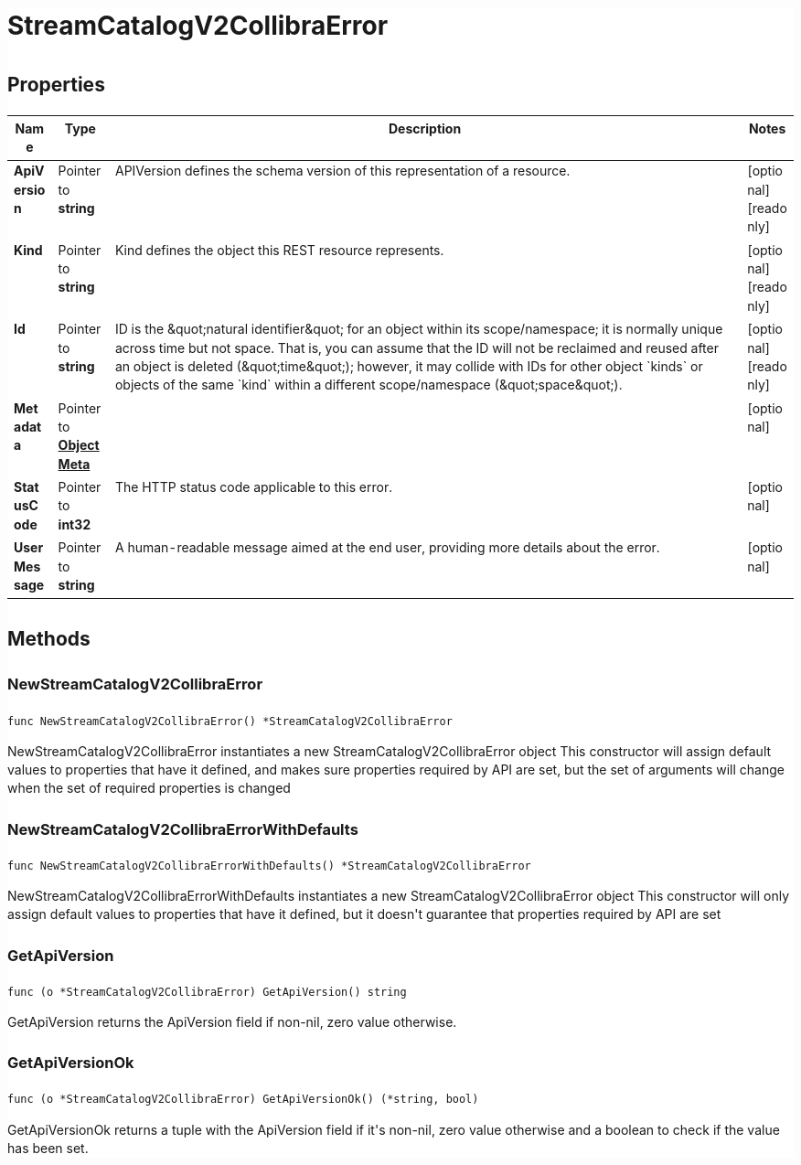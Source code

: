 # StreamCatalogV2CollibraError

## Properties

Name | Type | Description | Notes
------------ | ------------- | ------------- | -------------
**ApiVersion** | Pointer to **string** | APIVersion defines the schema version of this representation of a resource. | [optional] [readonly] 
**Kind** | Pointer to **string** | Kind defines the object this REST resource represents. | [optional] [readonly] 
**Id** | Pointer to **string** | ID is the \&quot;natural identifier\&quot; for an object within its scope/namespace; it is normally unique across time but not space. That is, you can assume that the ID will not be reclaimed and reused after an object is deleted (\&quot;time\&quot;); however, it may collide with IDs for other object &#x60;kinds&#x60; or objects of the same &#x60;kind&#x60; within a different scope/namespace (\&quot;space\&quot;). | [optional] [readonly] 
**Metadata** | Pointer to [**ObjectMeta**](ObjectMeta.md) |  | [optional] 
**StatusCode** | Pointer to **int32** | The HTTP status code applicable to this error. | [optional] 
**UserMessage** | Pointer to **string** | A human-readable message aimed at the end user, providing more details about the error. | [optional] 

## Methods

### NewStreamCatalogV2CollibraError

`func NewStreamCatalogV2CollibraError() *StreamCatalogV2CollibraError`

NewStreamCatalogV2CollibraError instantiates a new StreamCatalogV2CollibraError object
This constructor will assign default values to properties that have it defined,
and makes sure properties required by API are set, but the set of arguments
will change when the set of required properties is changed

### NewStreamCatalogV2CollibraErrorWithDefaults

`func NewStreamCatalogV2CollibraErrorWithDefaults() *StreamCatalogV2CollibraError`

NewStreamCatalogV2CollibraErrorWithDefaults instantiates a new StreamCatalogV2CollibraError object
This constructor will only assign default values to properties that have it defined,
but it doesn't guarantee that properties required by API are set

### GetApiVersion

`func (o *StreamCatalogV2CollibraError) GetApiVersion() string`

GetApiVersion returns the ApiVersion field if non-nil, zero value otherwise.

### GetApiVersionOk

`func (o *StreamCatalogV2CollibraError) GetApiVersionOk() (*string, bool)`

GetApiVersionOk returns a tuple with the ApiVersion field if it's non-nil, zero value otherwise
and a boolean to check if the value has been set.
